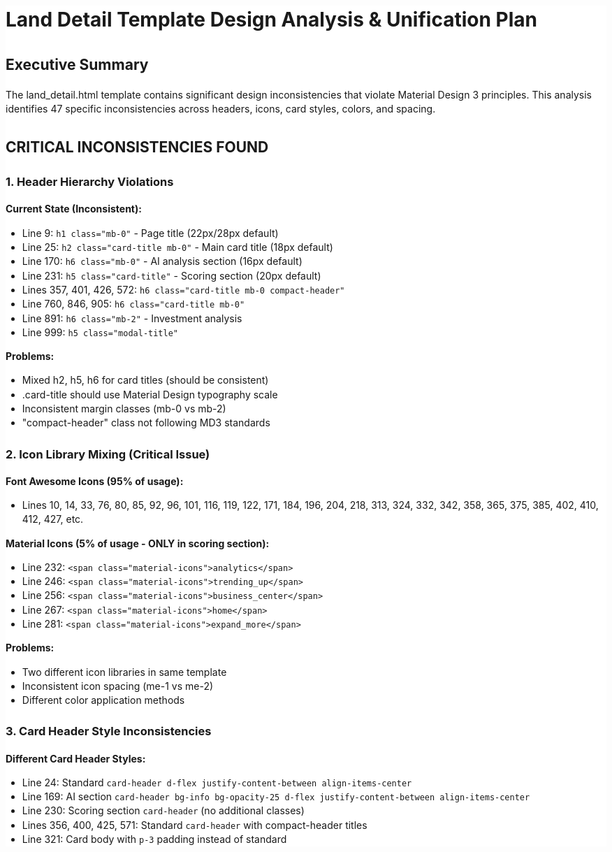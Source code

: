# Land Detail Template Design Analysis & Unification Plan

## Executive Summary
The land_detail.html template contains significant design inconsistencies that violate Material Design 3 principles. This analysis identifies 47 specific inconsistencies across headers, icons, card styles, colors, and spacing.

## CRITICAL INCONSISTENCIES FOUND

### 1. Header Hierarchy Violations

**Current State (Inconsistent):**
- Line 9: `h1 class="mb-0"` - Page title (22px/28px default)
- Line 25: `h2 class="card-title mb-0"` - Main card title (18px default)
- Line 170: `h6 class="mb-0"` - AI analysis section (16px default)
- Line 231: `h5 class="card-title"` - Scoring section (20px default)
- Lines 357, 401, 426, 572: `h6 class="card-title mb-0 compact-header"`
- Line 760, 846, 905: `h6 class="card-title mb-0"`
- Line 891: `h6 class="mb-2"` - Investment analysis
- Line 999: `h5 class="modal-title"`

**Problems:**
- Mixed h2, h5, h6 for card titles (should be consistent)
- .card-title should use Material Design typography scale
- Inconsistent margin classes (mb-0 vs mb-2)
- "compact-header" class not following MD3 standards

### 2. Icon Library Mixing (Critical Issue)

**Font Awesome Icons (95% of usage):**
- Lines 10, 14, 33, 76, 80, 85, 92, 96, 101, 116, 119, 122, 171, 184, 196, 204, 218, 313, 324, 332, 342, 358, 365, 375, 385, 402, 410, 412, 427, etc.

**Material Icons (5% of usage - ONLY in scoring section):**
- Line 232: `<span class="material-icons">analytics</span>`
- Line 246: `<span class="material-icons">trending_up</span>`
- Line 256: `<span class="material-icons">business_center</span>`
- Line 267: `<span class="material-icons">home</span>`
- Line 281: `<span class="material-icons">expand_more</span>`

**Problems:**
- Two different icon libraries in same template
- Inconsistent icon spacing (me-1 vs me-2)
- Different color application methods

### 3. Card Header Style Inconsistencies

**Different Card Header Styles:**
- Line 24: Standard `card-header d-flex justify-content-between align-items-center`
- Line 169: AI section `card-header bg-info bg-opacity-25 d-flex justify-content-between align-items-center`
- Line 230: Scoring section `card-header` (no additional classes)
- Lines 356, 400, 425, 571: Standard `card-header` with compact-header titles
- Line 321: Card body with `p-3` padding instead of standard
